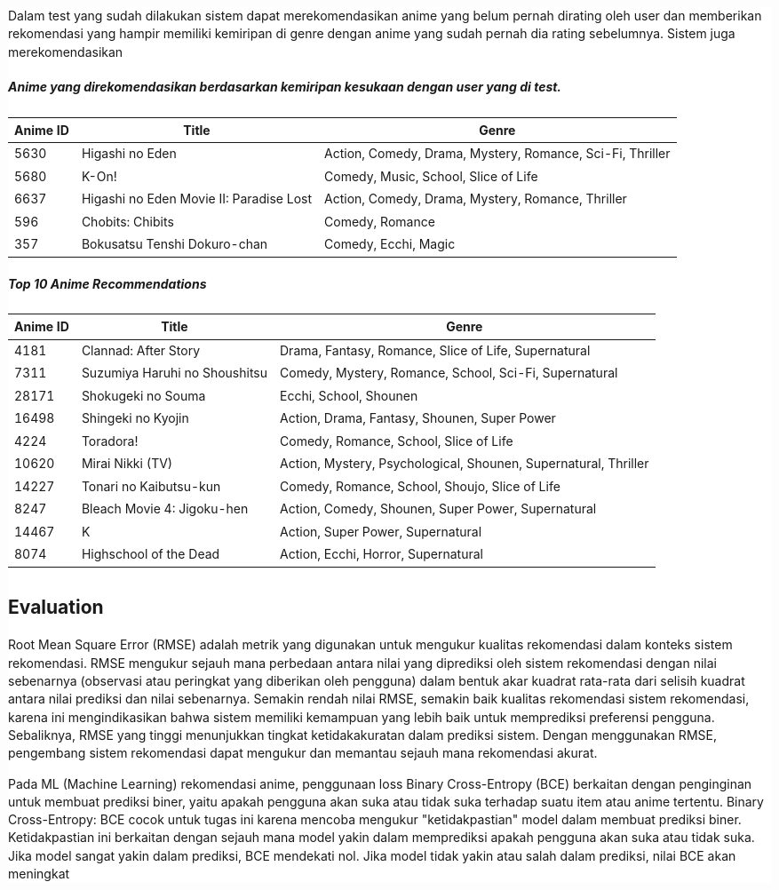 Dalam test yang sudah dilakukan sistem dapat merekomendasikan anime yang belum pernah dirating oleh user dan memberikan rekomendasi yang hampir memiliki kemiripan di genre dengan anime yang sudah pernah dia rating sebelumnya. Sistem juga merekomendasikan 

##### Anime yang direkomendasikan berdasarkan kemiripan kesukaan dengan user yang di test.
| Anime ID | Title                                    | Genre                                                |
|----------|------------------------------------------|------------------------------------------------------|
| 5630     | Higashi no Eden                          | Action, Comedy, Drama, Mystery, Romance, Sci-Fi, Thriller |
| 5680     | K-On!                                    | Comedy, Music, School, Slice of Life                |
| 6637     | Higashi no Eden Movie II: Paradise Lost | Action, Comedy, Drama, Mystery, Romance, Thriller    |
| 596      | Chobits: Chibits                         | Comedy, Romance                                      |
| 357      | Bokusatsu Tenshi Dokuro-chan             | Comedy, Ecchi, Magic                                 |

##### Top 10 Anime Recommendations
| Anime ID | Title                                  | Genre                                         |
|----------|----------------------------------------|-----------------------------------------------|
| 4181     | Clannad: After Story                   | Drama, Fantasy, Romance, Slice of Life, Supernatural |
| 7311     | Suzumiya Haruhi no Shoushitsu          | Comedy, Mystery, Romance, School, Sci-Fi, Supernatural |
| 28171    | Shokugeki no Souma                     | Ecchi, School, Shounen                        |
| 16498    | Shingeki no Kyojin                     | Action, Drama, Fantasy, Shounen, Super Power  |
| 4224     | Toradora!                              | Comedy, Romance, School, Slice of Life        |
| 10620    | Mirai Nikki (TV)                       | Action, Mystery, Psychological, Shounen, Supernatural, Thriller |
| 14227    | Tonari no Kaibutsu-kun                 | Comedy, Romance, School, Shoujo, Slice of Life |
| 8247     | Bleach Movie 4: Jigoku-hen             | Action, Comedy, Shounen, Super Power, Supernatural |
| 14467    | K                                      | Action, Super Power, Supernatural             |
| 8074     | Highschool of the Dead                 | Action, Ecchi, Horror, Supernatural           |

## Evaluation
Root Mean Square Error (RMSE) adalah metrik yang digunakan untuk mengukur kualitas rekomendasi dalam konteks sistem rekomendasi. RMSE mengukur sejauh mana perbedaan antara nilai yang diprediksi oleh sistem rekomendasi dengan nilai sebenarnya (observasi atau peringkat yang diberikan oleh pengguna) dalam bentuk akar kuadrat rata-rata dari selisih kuadrat antara nilai prediksi dan nilai sebenarnya.
Semakin rendah nilai RMSE, semakin baik kualitas rekomendasi sistem rekomendasi, karena ini mengindikasikan bahwa sistem memiliki kemampuan yang lebih baik untuk memprediksi preferensi pengguna. Sebaliknya, RMSE yang tinggi menunjukkan tingkat ketidakakuratan dalam prediksi sistem. Dengan menggunakan RMSE, pengembang sistem rekomendasi dapat mengukur dan memantau sejauh mana rekomendasi akurat.

Pada ML (Machine Learning) rekomendasi anime, penggunaan loss Binary Cross-Entropy (BCE) berkaitan dengan penginginan untuk membuat prediksi biner, yaitu apakah pengguna akan suka atau tidak suka terhadap suatu item atau anime tertentu. Binary Cross-Entropy: BCE cocok untuk tugas ini karena mencoba mengukur "ketidakpastian" model dalam membuat prediksi biner. Ketidakpastian ini berkaitan dengan sejauh mana model yakin dalam memprediksi apakah pengguna akan suka atau tidak suka. Jika model sangat yakin dalam prediksi, BCE mendekati nol. Jika model tidak yakin atau salah dalam prediksi, nilai BCE akan meningkat
